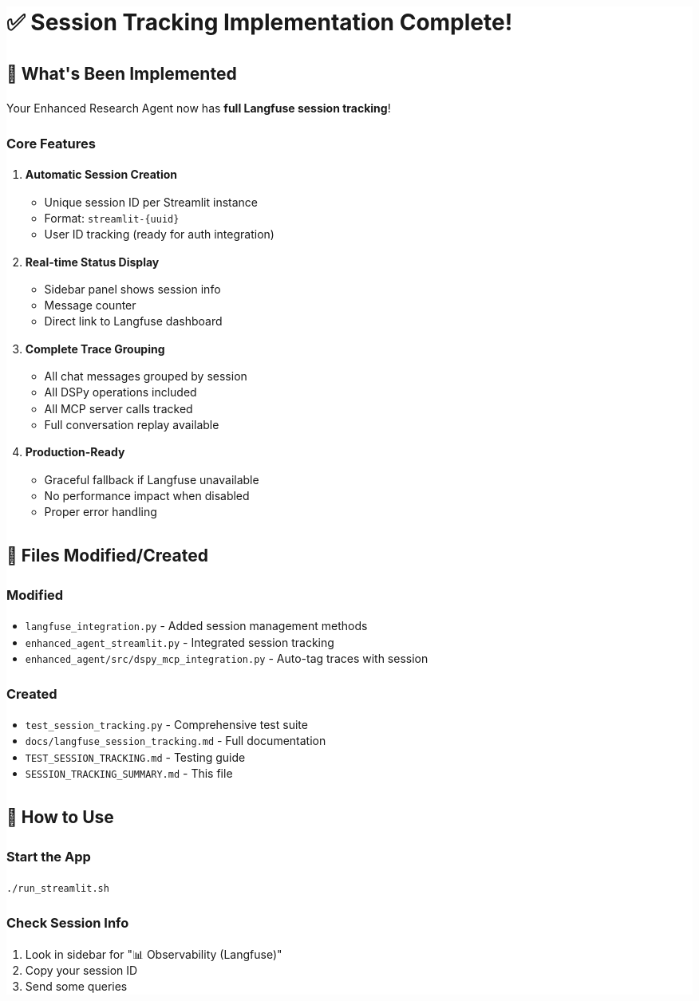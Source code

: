 # ✅ Session Tracking Implementation Complete!

## 🎉 What's Been Implemented

Your Enhanced Research Agent now has **full Langfuse session tracking**!

### Core Features

1. **Automatic Session Creation**
   - Unique session ID per Streamlit instance
   - Format: `streamlit-{uuid}`
   - User ID tracking (ready for auth integration)

2. **Real-time Status Display**
   - Sidebar panel shows session info
   - Message counter
   - Direct link to Langfuse dashboard

3. **Complete Trace Grouping**
   - All chat messages grouped by session
   - All DSPy operations included
   - All MCP server calls tracked
   - Full conversation replay available

4. **Production-Ready**
   - Graceful fallback if Langfuse unavailable
   - No performance impact when disabled
   - Proper error handling

## 📂 Files Modified/Created

### Modified
- `langfuse_integration.py` - Added session management methods
- `enhanced_agent_streamlit.py` - Integrated session tracking
- `enhanced_agent/src/dspy_mcp_integration.py` - Auto-tag traces with session

### Created
- `test_session_tracking.py` - Comprehensive test suite
- `docs/langfuse_session_tracking.md` - Full documentation
- `TEST_SESSION_TRACKING.md` - Testing guide
- `SESSION_TRACKING_SUMMARY.md` - This file

## 🚀 How to Use

### Start the App
```bash
./run_streamlit.sh
```

### Check Session Info
1. Look in sidebar for "📊 Observability (Langfuse)"
2. Copy your session ID
3. Send some queries

